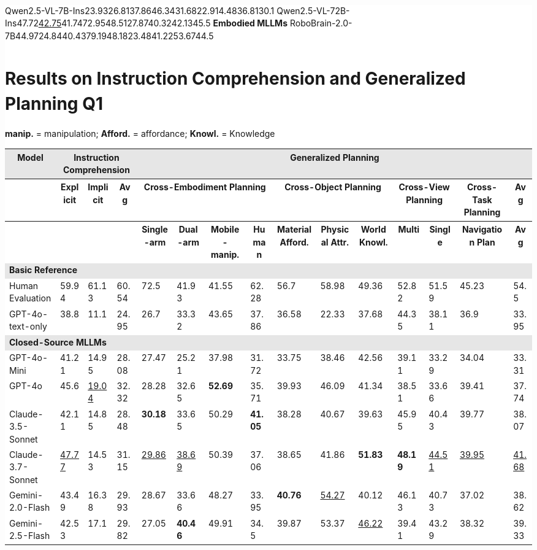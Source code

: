 <tr><td>Qwen2.5-VL-7B-Ins</td><td>23.93</td><td>26.81</td><td>37.86</td><td>46.34</td><td>31.68</td><td>22.9</td><td>14.48</td><td>36.81</td><td>30.1</td></tr>

<tr><td>Qwen2.5-VL-72B-Ins</td><td>47.72</td><td><u>42.75</u></td><td>41.74</td><td>72.95</td><td>48.51</td><td>27.87</td><td>40.32</td><td>42.13</td><td>45.5</td></tr>

<tr style="background:#f2f2f2;"><td colspan="10"><strong>Embodied MLLMs</strong></td></tr>
<tr><td>RoboBrain-2.0-7B</td><td>44.97</td><td>24.84</td><td>40.43</td><td>79.19</td><td>48.18</td><td>23.48</td><td>41.22</td><td>53.67</td><td>44.5</td></tr>

</table>

<h1>Results on Instruction Comprehension and Generalized Planning Q1</h1>
<p><strong>manip.</strong> = manipulation; <strong>Afford.</strong> = affordance; <strong>Knowl.</strong> = Knowledge</p>
<table>
<tr style="background:#e6e6e6;"><th><strong>Model</strong></th><th colspan="3"><strong>Instruction Comprehension</strong></th><th colspan="11"><strong>Generalized Planning</strong></th></tr>
<tr><th></th><th><strong>Explicit</strong></th><th><strong>Implicit</strong></th><th><strong>Avg</strong></th><th colspan="4"><strong>Cross-Embodiment Planning</strong></th><th colspan="3"><strong>Cross-Object Planning</strong></th><th colspan="2"><strong>Cross-View Planning</strong></th><th><strong>Cross-Task Planning</strong></th><th><strong>Avg</strong></th></tr>
<tr><th></th><th></th><th></th><th></th><th>Single-arm</th><th>Dual-arm</th><th>Mobile-manip.</th><th>Human</th><th>Material Afford.</th><th>Physical Attr.</th><th>World Knowl.</th><th>Multi</th><th>Single</th><th>Navigation Plan</th><th>Avg</th></tr>
<tr style="background:#e6e6e6;"><td colspan="15"><strong>Basic Reference</strong></td></tr>
<tr><td>Human Evaluation</td><td>59.94</td><td>61.13</td><td>60.54</td><td>72.5</td><td>41.93</td><td>41.55</td><td>62.28</td><td>56.7</td><td>58.98</td><td>49.36</td><td>52.82</td><td>51.59</td><td>45.23</td><td>54.5</td></tr>

<tr><td>GPT-4o-text-only</td><td>38.8</td><td>11.1</td><td>24.95</td><td>26.7</td><td>33.32</td><td>43.65</td><td>37.86</td><td>36.58</td><td>22.33</td><td>37.68</td><td>44.35</td><td>38.11</td><td>36.9</td><td>33.95</td></tr>

<tr style="background:#e6e6e6;"><td colspan="15"><strong>Closed-Source MLLMs</strong></td></tr>
<tr><td>GPT-4o-Mini</td><td>41.21</td><td>14.95</td><td>28.08</td><td>27.47</td><td>25.21</td><td>37.98</td><td>31.72</td><td>33.75</td><td>38.46</td><td>42.56</td><td>39.11</td><td>33.29</td><td>34.04</td><td>33.31</td></tr>

<tr><td>GPT-4o</td><td>45.6</td><td><u>19.04</u></td><td>32.32</td><td>28.28</td><td>32.65</td><td><b>52.69</b></td><td>35.71</td><td>39.93</td><td>46.09</td><td>41.34</td><td>38.51</td><td>33.66</td><td>39.41</td><td>37.74</td></tr>

<tr><td>Claude-3.5-Sonnet</td><td>42.11</td><td>14.85</td><td>28.48</td><td><b>30.18</b></td><td>33.65</td><td>50.29</td><td><b>41.05</b></td><td>38.28</td><td>40.67</td><td>39.63</td><td>45.95</td><td>40.43</td><td>39.77</td><td>38.07</td></tr>

<tr><td>Claude-3.7-Sonnet</td><td><u>47.77</u></td><td>14.53</td><td>31.15</td><td><u>29.86</u></td><td><u>38.69</u></td><td>50.39</td><td>37.06</td><td>38.65</td><td>41.86</td><td><b>51.83</b></td><td><b>48.19</b></td><td><u>44.51</u></td><td><u>39.95</u></td><td><u>41.68</u></td></tr>

<tr><td>Gemini-2.0-Flash</td><td>43.49</td><td>16.38</td><td>29.93</td><td>28.67</td><td>33.66</td><td>48.27</td><td>33.95</td><td><b>40.76</b></td><td><u>54.27</u></td><td>40.12</td><td>46.13</td><td>40.73</td><td>37.02</td><td>38.62</td></tr>

<tr><td>Gemini-2.5-Flash</td><td>42.53</td><td>17.1</td><td>29.82</td><td>27.05</td><td><b>40.46</b></td><td>49.91</td><td>34.5</td><td>39.87</td><td>53.37</td><td><u>46.22</u></td><td>39.41</td><td>43.29</td><td>38.32</td><td>39.33</td></tr>

